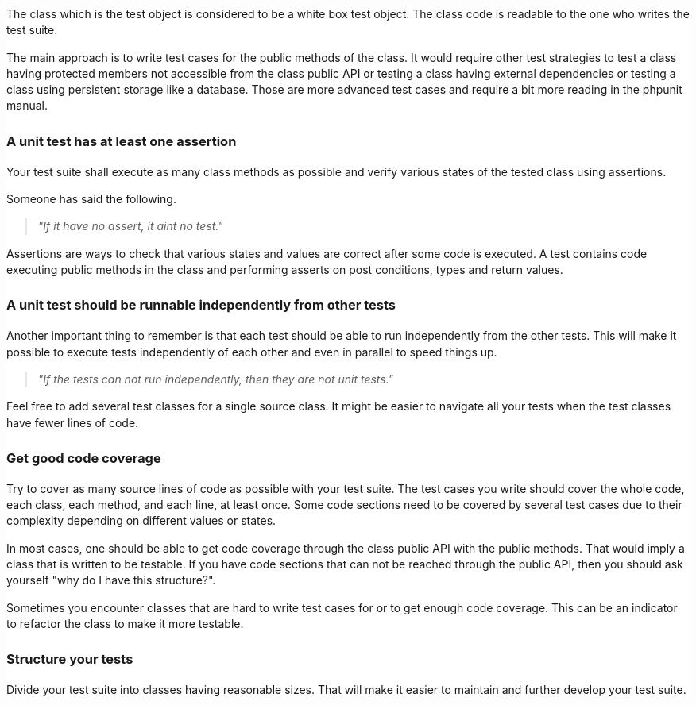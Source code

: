The class which is the test object is considered to be a white box test object. The class code is readable to the one who writes the test suite.

The main approach is to write test cases for the public methods of the class. It would require other test strategies to test a class having protected members not accessible from the class public API or testing a class having external dependencies or testing a class using persistent storage like a database. Those are more advanced test cases and require a bit more reading in the phpunit manual.



### A unit test has at least one assertion

Your test suite shall execute as many class methods as possible and verify various states of the tested class using assertions.

Someone has said the following.

> _"If it have no assert, it aint no test."_

Assertions are ways to check that various states and values are correct after some code is executed. A test contains code executing public methods in the class and performing asserts on post conditions, types and return values.



### A unit test should be runnable independently from other tests

Another important thing to remember is that each test should be able to run independently from the other tests. This will make it possible to execute tests independently of each other and even in parallel to speed things up.

> _"If the tests can not run independently, then they are not unit tests."_

Feel free to add several test classes for a single source class. It might be easier to navigate all your tests when the test classes have fewer lines of code.



### Get good code coverage

Try to cover as many source lines of code as possible with your test suite. The test cases you write should cover the whole code, each class, each method, and each line, at least once. Some code sections need to be covered by several test cases due to their complexity depending on different values or states.

In most cases, one should be able to get code coverage through the class public API with the public methods. That would imply a class that is written to be testable. If you have code sections that can not be reached through the public API, then you should ask yourself "why do I have this structure?". 

Sometimes you encounter classes that are hard to write test cases for or to get enough code coverage. This can be an indicator to refactor the class to make it more testable.



### Structure your tests

Divide your test suite into classes having reasonable sizes. That will make it easier to maintain and further develop your test suite.
